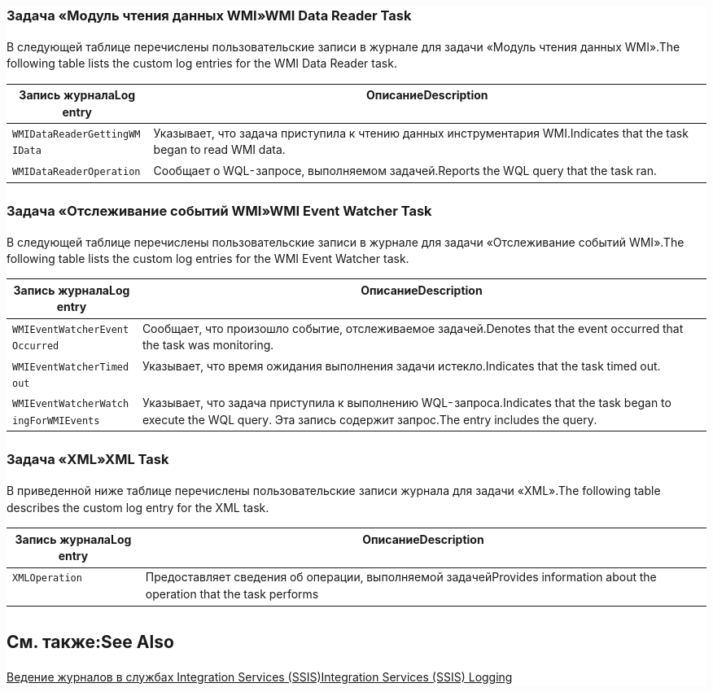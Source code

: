 ###  <a name="wmi-data-reader-task"></a><a name="WMIDataReader"></a> <span data-ttu-id="4569e-293">Задача «Модуль чтения данных WMI»</span><span class="sxs-lookup"><span data-stu-id="4569e-293">WMI Data Reader Task</span></span>  
 <span data-ttu-id="4569e-294">В следующей таблице перечислены пользовательские записи в журнале для задачи «Модуль чтения данных WMI».</span><span class="sxs-lookup"><span data-stu-id="4569e-294">The following table lists the custom log entries for the WMI Data Reader task.</span></span>  
  
|<span data-ttu-id="4569e-295">Запись журнала</span><span class="sxs-lookup"><span data-stu-id="4569e-295">Log entry</span></span>|<span data-ttu-id="4569e-296">Описание</span><span class="sxs-lookup"><span data-stu-id="4569e-296">Description</span></span>|  
|---------------|-----------------|  
|`WMIDataReaderGettingWMIData`|<span data-ttu-id="4569e-297">Указывает, что задача приступила к чтению данных инструментария WMI.</span><span class="sxs-lookup"><span data-stu-id="4569e-297">Indicates that the task began to read WMI data.</span></span>|  
|`WMIDataReaderOperation`|<span data-ttu-id="4569e-298">Сообщает о WQL-запросе, выполняемом задачей.</span><span class="sxs-lookup"><span data-stu-id="4569e-298">Reports the WQL query that the task ran.</span></span>|  
  
###  <a name="wmi-event-watcher-task"></a><a name="WMIEventWatcher"></a> <span data-ttu-id="4569e-299">Задача «Отслеживание событий WMI»</span><span class="sxs-lookup"><span data-stu-id="4569e-299">WMI Event Watcher Task</span></span>  
 <span data-ttu-id="4569e-300">В следующей таблице перечислены пользовательские записи в журнале для задачи «Отслеживание событий WMI».</span><span class="sxs-lookup"><span data-stu-id="4569e-300">The following table lists the custom log entries for the WMI Event Watcher task.</span></span>  
  
|<span data-ttu-id="4569e-301">Запись журнала</span><span class="sxs-lookup"><span data-stu-id="4569e-301">Log entry</span></span>|<span data-ttu-id="4569e-302">Описание</span><span class="sxs-lookup"><span data-stu-id="4569e-302">Description</span></span>|  
|---------------|-----------------|  
|`WMIEventWatcherEventOccurred`|<span data-ttu-id="4569e-303">Сообщает, что произошло событие, отслеживаемое задачей.</span><span class="sxs-lookup"><span data-stu-id="4569e-303">Denotes that the event occurred that the task was monitoring.</span></span>|  
|`WMIEventWatcherTimedout`|<span data-ttu-id="4569e-304">Указывает, что время ожидания выполнения задачи истекло.</span><span class="sxs-lookup"><span data-stu-id="4569e-304">Indicates that the task timed out.</span></span>|  
|`WMIEventWatcherWatchingForWMIEvents`|<span data-ttu-id="4569e-305">Указывает, что задача приступила к выполнению WQL-запроса.</span><span class="sxs-lookup"><span data-stu-id="4569e-305">Indicates that the task began to execute the WQL query.</span></span> <span data-ttu-id="4569e-306">Эта запись содержит запрос.</span><span class="sxs-lookup"><span data-stu-id="4569e-306">The entry includes the query.</span></span>|  
  
###  <a name="xml-task"></a><a name="XML"></a> <span data-ttu-id="4569e-307">Задача «XML»</span><span class="sxs-lookup"><span data-stu-id="4569e-307">XML Task</span></span>  
 <span data-ttu-id="4569e-308">В приведенной ниже таблице перечислены пользовательские записи журнала для задачи «XML».</span><span class="sxs-lookup"><span data-stu-id="4569e-308">The following table describes the custom log entry for the XML task.</span></span>  
  
|<span data-ttu-id="4569e-309">Запись журнала</span><span class="sxs-lookup"><span data-stu-id="4569e-309">Log entry</span></span>|<span data-ttu-id="4569e-310">Описание</span><span class="sxs-lookup"><span data-stu-id="4569e-310">Description</span></span>|  
|---------------|-----------------|  
|`XMLOperation`|<span data-ttu-id="4569e-311">Предоставляет сведения об операции, выполняемой задачей</span><span class="sxs-lookup"><span data-stu-id="4569e-311">Provides information about the operation that the task performs</span></span>|   
  
## <a name="see-also"></a><span data-ttu-id="4569e-312">См. также:</span><span class="sxs-lookup"><span data-stu-id="4569e-312">See Also</span></span>  
 [<span data-ttu-id="4569e-313">Ведение журналов в службах Integration Services (SSIS)</span><span class="sxs-lookup"><span data-stu-id="4569e-313">Integration Services &#40;SSIS&#41; Logging</span></span>](performance/integration-services-ssis-logging.md)  
  

